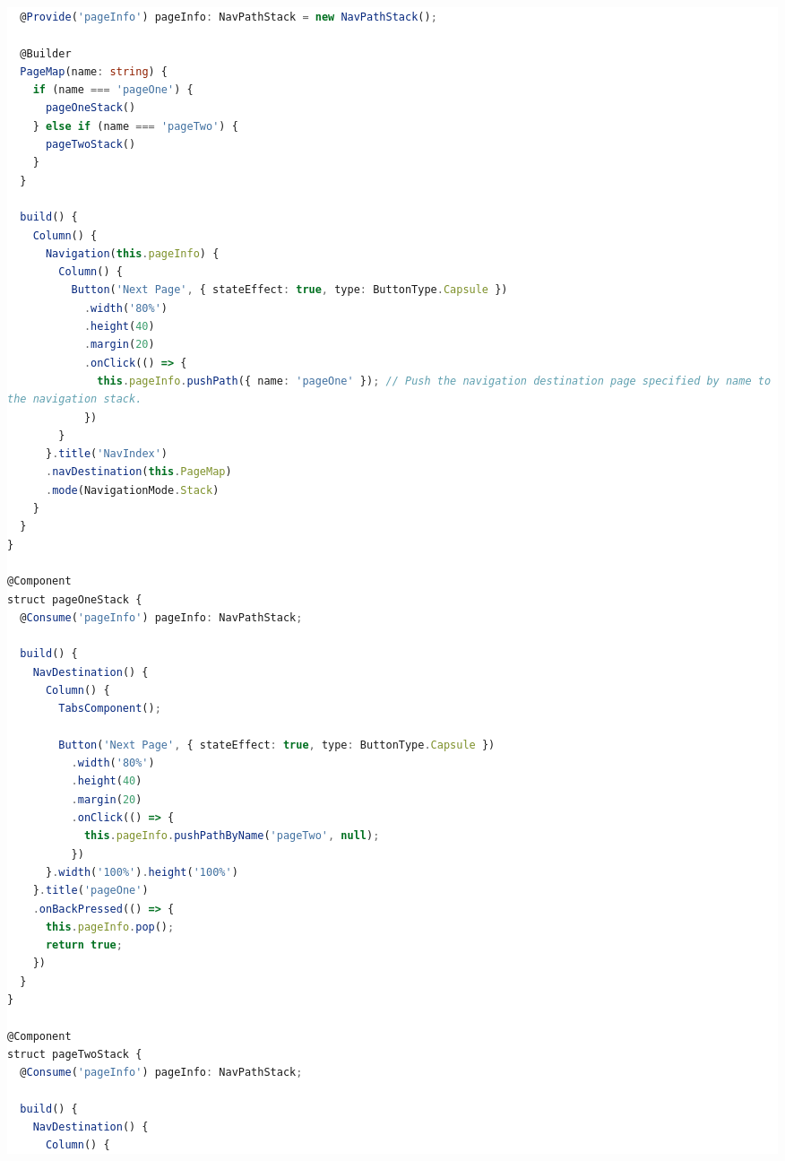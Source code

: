 ```ts
  @Provide('pageInfo') pageInfo: NavPathStack = new NavPathStack();

  @Builder
  PageMap(name: string) {
    if (name === 'pageOne') {
      pageOneStack()
    } else if (name === 'pageTwo') {
      pageTwoStack()
    }
  }

  build() {
    Column() {
      Navigation(this.pageInfo) {
        Column() {
          Button('Next Page', { stateEffect: true, type: ButtonType.Capsule })
            .width('80%')
            .height(40)
            .margin(20)
            .onClick(() => {
              this.pageInfo.pushPath({ name: 'pageOne' }); // Push the navigation destination page specified by name to the navigation stack.
            })
        }
      }.title('NavIndex')
      .navDestination(this.PageMap)
      .mode(NavigationMode.Stack)
    }
  }
}

@Component
struct pageOneStack {
  @Consume('pageInfo') pageInfo: NavPathStack;

  build() {
    NavDestination() {
      Column() {
        TabsComponent();

        Button('Next Page', { stateEffect: true, type: ButtonType.Capsule })
          .width('80%')
          .height(40)
          .margin(20)
          .onClick(() => {
            this.pageInfo.pushPathByName('pageTwo', null);
          })
      }.width('100%').height('100%')
    }.title('pageOne')
    .onBackPressed(() => {
      this.pageInfo.pop();
      return true;
    })
  }
}

@Component
struct pageTwoStack {
  @Consume('pageInfo') pageInfo: NavPathStack;

  build() {
    NavDestination() {
      Column() {
```
